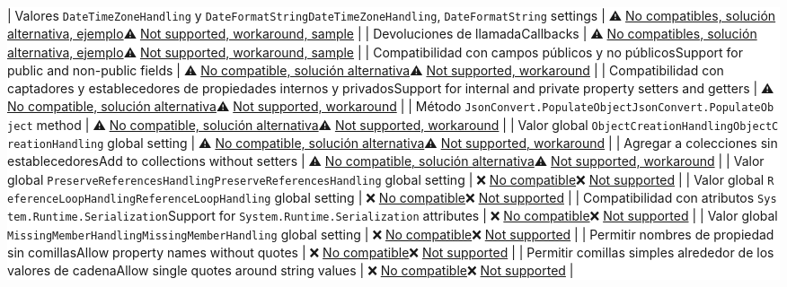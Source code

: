 | <span data-ttu-id="b8dd8-174">Valores `DateTimeZoneHandling` y `DateFormatString`</span><span class="sxs-lookup"><span data-stu-id="b8dd8-174">`DateTimeZoneHandling`, `DateFormatString` settings</span></span>   | <span data-ttu-id="b8dd8-175">⚠️ [No compatibles, solución alternativa, ejemplo](#specify-date-format)</span><span class="sxs-lookup"><span data-stu-id="b8dd8-175">⚠️ [Not supported, workaround, sample](#specify-date-format)</span></span> |
| <span data-ttu-id="b8dd8-176">Devoluciones de llamada</span><span class="sxs-lookup"><span data-stu-id="b8dd8-176">Callbacks</span></span>                                             | <span data-ttu-id="b8dd8-177">⚠️ [No compatibles, solución alternativa, ejemplo](#callbacks)</span><span class="sxs-lookup"><span data-stu-id="b8dd8-177">⚠️ [Not supported, workaround, sample](#callbacks)</span></span> |
| <span data-ttu-id="b8dd8-178">Compatibilidad con campos públicos y no públicos</span><span class="sxs-lookup"><span data-stu-id="b8dd8-178">Support for public and non-public fields</span></span>              | <span data-ttu-id="b8dd8-179">⚠️ [No compatible, solución alternativa](#public-and-non-public-fields)</span><span class="sxs-lookup"><span data-stu-id="b8dd8-179">⚠️ [Not supported, workaround](#public-and-non-public-fields)</span></span> |
| <span data-ttu-id="b8dd8-180">Compatibilidad con captadores y establecedores de propiedades internos y privados</span><span class="sxs-lookup"><span data-stu-id="b8dd8-180">Support for internal and private property setters and getters</span></span> | <span data-ttu-id="b8dd8-181">⚠️ [No compatible, solución alternativa](#internal-and-private-property-setters-and-getters)</span><span class="sxs-lookup"><span data-stu-id="b8dd8-181">⚠️ [Not supported, workaround](#internal-and-private-property-setters-and-getters)</span></span> |
| <span data-ttu-id="b8dd8-182">Método `JsonConvert.PopulateObject`</span><span class="sxs-lookup"><span data-stu-id="b8dd8-182">`JsonConvert.PopulateObject` method</span></span>                   | <span data-ttu-id="b8dd8-183">⚠️ [No compatible, solución alternativa](#populate-existing-objects)</span><span class="sxs-lookup"><span data-stu-id="b8dd8-183">⚠️ [Not supported, workaround](#populate-existing-objects)</span></span> |
| <span data-ttu-id="b8dd8-184">Valor global `ObjectCreationHandling`</span><span class="sxs-lookup"><span data-stu-id="b8dd8-184">`ObjectCreationHandling` global setting</span></span>               | <span data-ttu-id="b8dd8-185">⚠️ [No compatible, solución alternativa](#reuse-rather-than-replace-properties)</span><span class="sxs-lookup"><span data-stu-id="b8dd8-185">⚠️ [Not supported, workaround](#reuse-rather-than-replace-properties)</span></span> |
| <span data-ttu-id="b8dd8-186">Agregar a colecciones sin establecedores</span><span class="sxs-lookup"><span data-stu-id="b8dd8-186">Add to collections without setters</span></span>                    | <span data-ttu-id="b8dd8-187">⚠️ [No compatible, solución alternativa](#add-to-collections-without-setters)</span><span class="sxs-lookup"><span data-stu-id="b8dd8-187">⚠️ [Not supported, workaround](#add-to-collections-without-setters)</span></span> |
| <span data-ttu-id="b8dd8-188">Valor global `PreserveReferencesHandling`</span><span class="sxs-lookup"><span data-stu-id="b8dd8-188">`PreserveReferencesHandling` global setting</span></span>           | <span data-ttu-id="b8dd8-189">❌ [No compatible](#preserve-object-references-and-handle-loops)</span><span class="sxs-lookup"><span data-stu-id="b8dd8-189">❌ [Not supported](#preserve-object-references-and-handle-loops)</span></span> |
| <span data-ttu-id="b8dd8-190">Valor global `ReferenceLoopHandling`</span><span class="sxs-lookup"><span data-stu-id="b8dd8-190">`ReferenceLoopHandling` global setting</span></span>                | <span data-ttu-id="b8dd8-191">❌ [No compatible](#preserve-object-references-and-handle-loops)</span><span class="sxs-lookup"><span data-stu-id="b8dd8-191">❌ [Not supported](#preserve-object-references-and-handle-loops)</span></span> |
| <span data-ttu-id="b8dd8-192">Compatibilidad con atributos `System.Runtime.Serialization`</span><span class="sxs-lookup"><span data-stu-id="b8dd8-192">Support for `System.Runtime.Serialization` attributes</span></span> | <span data-ttu-id="b8dd8-193">❌ [No compatible](#systemruntimeserialization-attributes)</span><span class="sxs-lookup"><span data-stu-id="b8dd8-193">❌ [Not supported](#systemruntimeserialization-attributes)</span></span> |
| <span data-ttu-id="b8dd8-194">Valor global `MissingMemberHandling`</span><span class="sxs-lookup"><span data-stu-id="b8dd8-194">`MissingMemberHandling` global setting</span></span>                | <span data-ttu-id="b8dd8-195">❌ [No compatible](#missingmemberhandling)</span><span class="sxs-lookup"><span data-stu-id="b8dd8-195">❌ [Not supported](#missingmemberhandling)</span></span> |
| <span data-ttu-id="b8dd8-196">Permitir nombres de propiedad sin comillas</span><span class="sxs-lookup"><span data-stu-id="b8dd8-196">Allow property names without quotes</span></span>                   | <span data-ttu-id="b8dd8-197">❌ [No compatible](#json-strings-property-names-and-string-values)</span><span class="sxs-lookup"><span data-stu-id="b8dd8-197">❌ [Not supported](#json-strings-property-names-and-string-values)</span></span> |
| <span data-ttu-id="b8dd8-198">Permitir comillas simples alrededor de los valores de cadena</span><span class="sxs-lookup"><span data-stu-id="b8dd8-198">Allow single quotes around string values</span></span>              | <span data-ttu-id="b8dd8-199">❌ [No compatible](#json-strings-property-names-and-string-values)</span><span class="sxs-lookup"><span data-stu-id="b8dd8-199">❌ [Not supported](#json-strings-property-names-and-string-values)</span></span> |